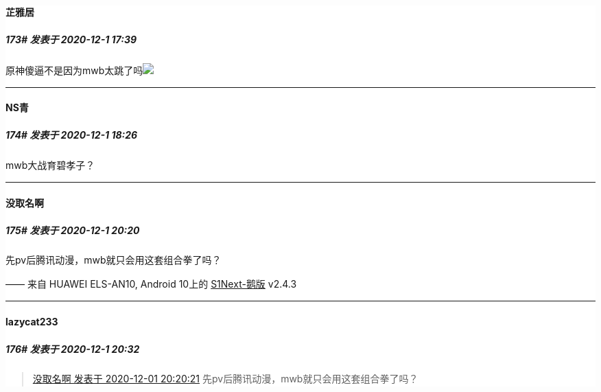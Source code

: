 ####  芷雅居  
##### 173#       发表于 2020-12-1 17:39




原神傻逼不是因为mwb太跳了吗<img src="https://static.saraba1st.com/image/smiley/face2017/049.png" referrerpolicy="no-referrer">







*****

####  NS青  
##### 174#       发表于 2020-12-1 18:26




mwb大战育碧孝子？







*****

####  没取名啊  
##### 175#       发表于 2020-12-1 20:20




先pv后腾讯动漫，mwb就只会用这套组合拳了吗？

—— 来自 HUAWEI ELS-AN10, Android 10上的 [S1Next-鹅版](https://github.com/ykrank/S1-Next/releases) v2.4.3







*****

####  lazycat233  
##### 176#       发表于 2020-12-1 20:32



<blockquote><a href="httphttps://bbs.saraba1st.com/2b/forum.php?mod=redirect&amp;goto=findpost&amp;pid=49579539&amp;ptid=1975136" target="_blank">没取名啊 发表于 2020-12-01 20:20:21</a>
先pv后腾讯动漫，mwb就只会用这套组合拳了吗？

